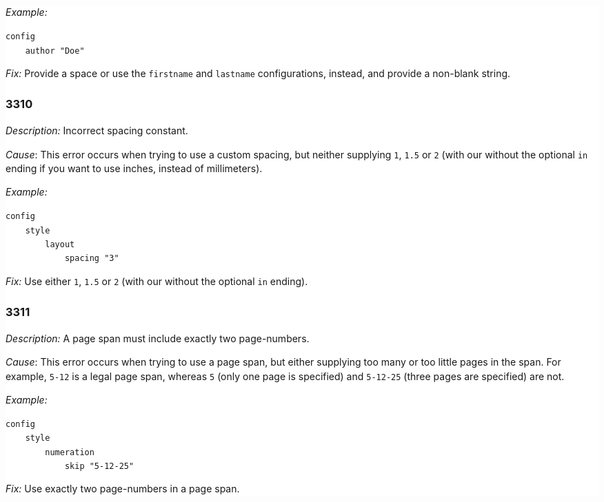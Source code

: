 *Example:*

```pipp
config
    author "Doe"
```

*Fix:*
Provide a space or use the `firstname` and `lastname` configurations,
instead, and provide a non-blank string.

### 3310

*Description:*
Incorrect spacing constant.

*Cause*:
This error occurs when trying to use a custom spacing,
but neither supplying `1`, `1.5` or `2` (with our without the optional
`in` ending if you want to use inches, instead of millimeters).

*Example:*

```pipp
config
    style
        layout
            spacing "3"
```

*Fix:*
Use either `1`, `1.5` or `2` (with our without the optional
`in` ending).

### 3311

*Description:*
A page span must include exactly two page-numbers.

*Cause*:
This error occurs when trying to use a page span, but either
supplying too many or too little pages in the span.
For example, `5-12` is a legal page span, whereas
`5` (only one page is specified) and `5-12-25`
(three pages are specified) are not.

*Example:*

```pipp
config
    style
        numeration
            skip "5-12-25"
```

*Fix:*
Use exactly two page-numbers in a page span.
